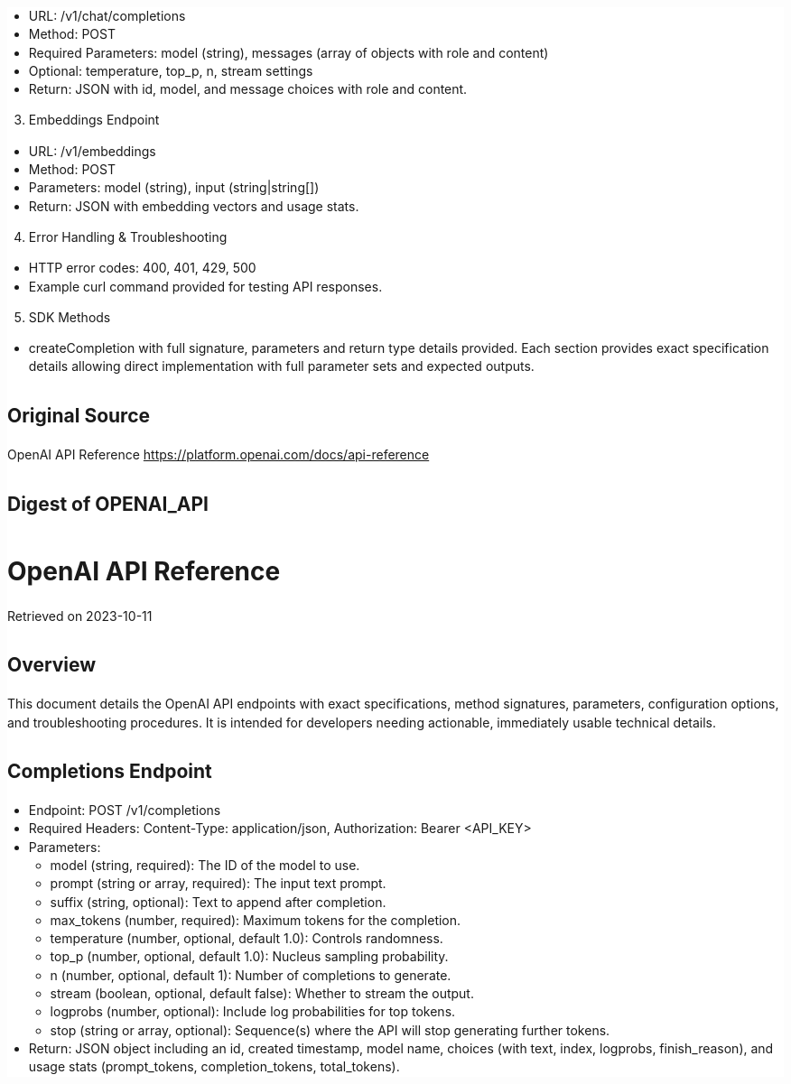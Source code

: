   - URL: /v1/chat/completions
  - Method: POST
  - Required Parameters: model (string), messages (array of objects with role and content)
  - Optional: temperature, top_p, n, stream settings
  - Return: JSON with id, model, and message choices with role and content.
3. Embeddings Endpoint
  - URL: /v1/embeddings
  - Method: POST
  - Parameters: model (string), input (string|string[])
  - Return: JSON with embedding vectors and usage stats.
4. Error Handling & Troubleshooting
  - HTTP error codes: 400, 401, 429, 500
  - Example curl command provided for testing API responses.
5. SDK Methods
  - createCompletion with full signature, parameters and return type details provided.
Each section provides exact specification details allowing direct implementation with full parameter sets and expected outputs.

## Original Source
OpenAI API Reference
https://platform.openai.com/docs/api-reference

## Digest of OPENAI_API

# OpenAI API Reference

Retrieved on 2023-10-11

## Overview
This document details the OpenAI API endpoints with exact specifications, method signatures, parameters, configuration options, and troubleshooting procedures. It is intended for developers needing actionable, immediately usable technical details.

## Completions Endpoint
- Endpoint: POST /v1/completions
- Required Headers: Content-Type: application/json, Authorization: Bearer <API_KEY>
- Parameters:
  - model (string, required): The ID of the model to use.
  - prompt (string or array, required): The input text prompt.
  - suffix (string, optional): Text to append after completion.
  - max_tokens (number, required): Maximum tokens for the completion.
  - temperature (number, optional, default 1.0): Controls randomness.
  - top_p (number, optional, default 1.0): Nucleus sampling probability.
  - n (number, optional, default 1): Number of completions to generate.
  - stream (boolean, optional, default false): Whether to stream the output.
  - logprobs (number, optional): Include log probabilities for top tokens.
  - stop (string or array, optional): Sequence(s) where the API will stop generating further tokens.
- Return: JSON object including an id, created timestamp, model name, choices (with text, index, logprobs, finish_reason), and usage stats (prompt_tokens, completion_tokens, total_tokens).
